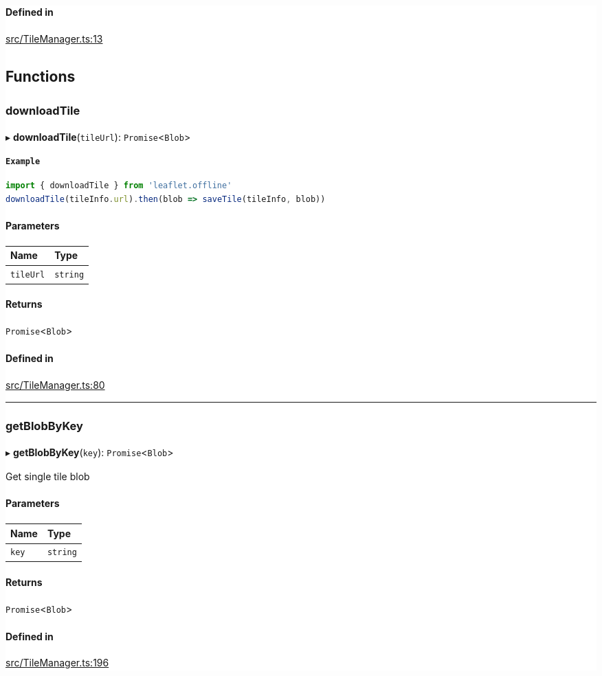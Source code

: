 #### Defined in

[src/TileManager.ts:13](https://github.com/allartk/leaflet.offline/blob/c681d1c/src/TileManager.ts#L13)

## Functions

### downloadTile

▸ **downloadTile**(`tileUrl`): `Promise`<`Blob`\>

**`Example`**

```js
import { downloadTile } from 'leaflet.offline'
downloadTile(tileInfo.url).then(blob => saveTile(tileInfo, blob))
```

#### Parameters

| Name | Type |
| :------ | :------ |
| `tileUrl` | `string` |

#### Returns

`Promise`<`Blob`\>

#### Defined in

[src/TileManager.ts:80](https://github.com/allartk/leaflet.offline/blob/c681d1c/src/TileManager.ts#L80)

___

### getBlobByKey

▸ **getBlobByKey**(`key`): `Promise`<`Blob`\>

Get single tile blob

#### Parameters

| Name | Type |
| :------ | :------ |
| `key` | `string` |

#### Returns

`Promise`<`Blob`\>

#### Defined in

[src/TileManager.ts:196](https://github.com/allartk/leaflet.offline/blob/c681d1c/src/TileManager.ts#L196)
